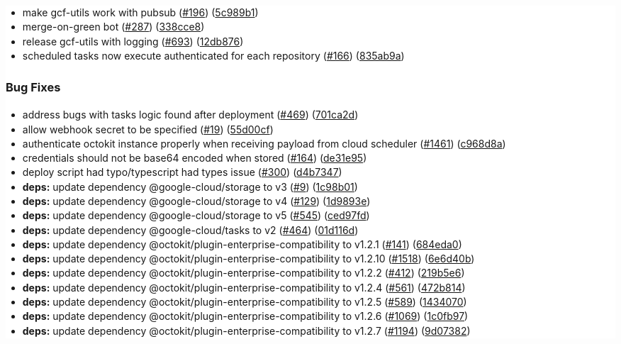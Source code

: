 * make gcf-utils work with pubsub ([#196](https://www.github.com/chingor13/repo-automation-bots/issues/196)) ([5c989b1](https://www.github.com/chingor13/repo-automation-bots/commit/5c989b113a18abe57c19654a80076d91f631eca6))
* merge-on-green bot ([#287](https://www.github.com/chingor13/repo-automation-bots/issues/287)) ([338cce8](https://www.github.com/chingor13/repo-automation-bots/commit/338cce876f808316ddf2d0caca6cc23710bd38df))
* release gcf-utils with logging ([#693](https://www.github.com/chingor13/repo-automation-bots/issues/693)) ([12db876](https://www.github.com/chingor13/repo-automation-bots/commit/12db8767ce6c839b7b33141e407269e4a012177d))
* scheduled tasks now execute authenticated for each repository ([#166](https://www.github.com/chingor13/repo-automation-bots/issues/166)) ([835ab9a](https://www.github.com/chingor13/repo-automation-bots/commit/835ab9a7c5737a1e66179150e1de5aa28e3d1435))


### Bug Fixes

* address bugs with tasks logic found after deployment ([#469](https://www.github.com/chingor13/repo-automation-bots/issues/469)) ([701ca2d](https://www.github.com/chingor13/repo-automation-bots/commit/701ca2d7aa3115f731c7a1555e5f2f8065a7b5d7))
* allow webhook secret to be specified ([#19](https://www.github.com/chingor13/repo-automation-bots/issues/19)) ([55d00cf](https://www.github.com/chingor13/repo-automation-bots/commit/55d00cf67b632af71620f96ec8685d0efc64b75c))
* authenticate octokit instance properly when receiving payload from cloud scheduler ([#1461](https://www.github.com/chingor13/repo-automation-bots/issues/1461)) ([c968d8a](https://www.github.com/chingor13/repo-automation-bots/commit/c968d8aa83f8175b0ba942e3fceed3f27ddc78a9))
* credentials should not be base64 encoded when stored ([#164](https://www.github.com/chingor13/repo-automation-bots/issues/164)) ([de31e95](https://www.github.com/chingor13/repo-automation-bots/commit/de31e95e3d135bb3c75fa6d10c09bb98d7bb4ada))
* deploy script had typo/typescript had types issue ([#300](https://www.github.com/chingor13/repo-automation-bots/issues/300)) ([d4b7347](https://www.github.com/chingor13/repo-automation-bots/commit/d4b7347a5517e3bc01b2706bb87e22c5dbe6c8aa))
* **deps:** update dependency @google-cloud/storage to v3 ([#9](https://www.github.com/chingor13/repo-automation-bots/issues/9)) ([1c98b01](https://www.github.com/chingor13/repo-automation-bots/commit/1c98b01ae310c236cd059322db7c4a5cbddfaf02))
* **deps:** update dependency @google-cloud/storage to v4 ([#129](https://www.github.com/chingor13/repo-automation-bots/issues/129)) ([1d9893e](https://www.github.com/chingor13/repo-automation-bots/commit/1d9893e9938afe360f550907ba0d44006f9eb19e))
* **deps:** update dependency @google-cloud/storage to v5 ([#545](https://www.github.com/chingor13/repo-automation-bots/issues/545)) ([ced97fd](https://www.github.com/chingor13/repo-automation-bots/commit/ced97fd1999b6fa3be311fceff9cd6b7bb900cc3))
* **deps:** update dependency @google-cloud/tasks to v2 ([#464](https://www.github.com/chingor13/repo-automation-bots/issues/464)) ([01d116d](https://www.github.com/chingor13/repo-automation-bots/commit/01d116dfc084d1a8b1cfd89cd07b41827ed39f7b))
* **deps:** update dependency @octokit/plugin-enterprise-compatibility to v1.2.1 ([#141](https://www.github.com/chingor13/repo-automation-bots/issues/141)) ([684eda0](https://www.github.com/chingor13/repo-automation-bots/commit/684eda073af839099858ccb9c89db43ee70ea579))
* **deps:** update dependency @octokit/plugin-enterprise-compatibility to v1.2.10 ([#1518](https://www.github.com/chingor13/repo-automation-bots/issues/1518)) ([6e6d40b](https://www.github.com/chingor13/repo-automation-bots/commit/6e6d40b2eed46ee13e9272654a3097f81a83ee8f))
* **deps:** update dependency @octokit/plugin-enterprise-compatibility to v1.2.2 ([#412](https://www.github.com/chingor13/repo-automation-bots/issues/412)) ([219b5e6](https://www.github.com/chingor13/repo-automation-bots/commit/219b5e6572f724cf3488f1ddac63bfc3ea876633))
* **deps:** update dependency @octokit/plugin-enterprise-compatibility to v1.2.4 ([#561](https://www.github.com/chingor13/repo-automation-bots/issues/561)) ([472b814](https://www.github.com/chingor13/repo-automation-bots/commit/472b81443990a32f7e3644f2abcf6493f0afb4fc))
* **deps:** update dependency @octokit/plugin-enterprise-compatibility to v1.2.5 ([#589](https://www.github.com/chingor13/repo-automation-bots/issues/589)) ([1434070](https://www.github.com/chingor13/repo-automation-bots/commit/14340703ee06af292045e4e83dcfbbaee6332b24))
* **deps:** update dependency @octokit/plugin-enterprise-compatibility to v1.2.6 ([#1069](https://www.github.com/chingor13/repo-automation-bots/issues/1069)) ([1c0fb97](https://www.github.com/chingor13/repo-automation-bots/commit/1c0fb97e7e2420d13b251fa0e1bbeaca0873a35b))
* **deps:** update dependency @octokit/plugin-enterprise-compatibility to v1.2.7 ([#1194](https://www.github.com/chingor13/repo-automation-bots/issues/1194)) ([9d07382](https://www.github.com/chingor13/repo-automation-bots/commit/9d073824696f858a820b24496385eb9b295d4ee1))